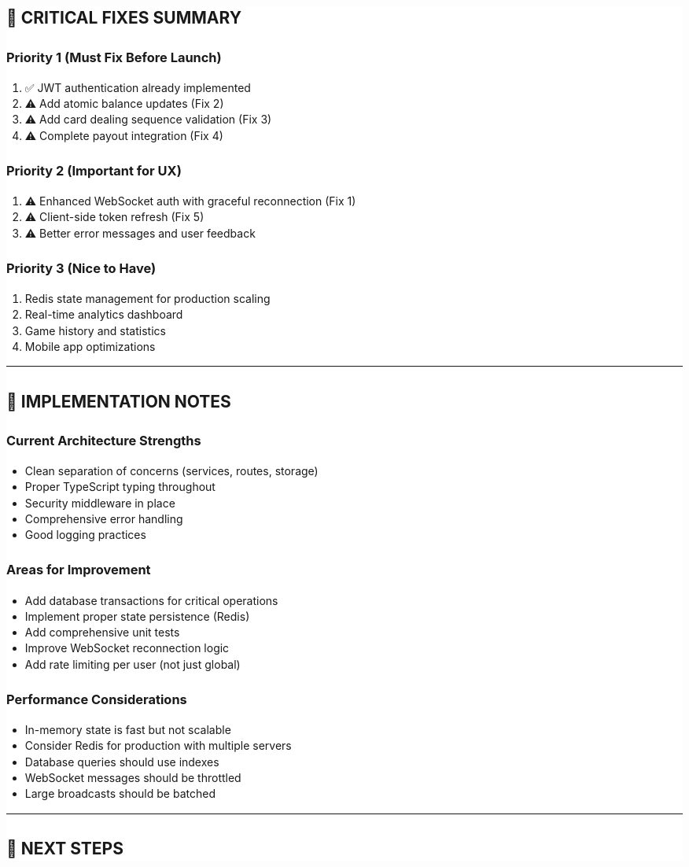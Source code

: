 
## 🚨 CRITICAL FIXES SUMMARY

### Priority 1 (Must Fix Before Launch)
1. ✅ JWT authentication already implemented
2. ⚠️ Add atomic balance updates (Fix 2)
3. ⚠️ Add card dealing sequence validation (Fix 3)
4. ⚠️ Complete payout integration (Fix 4)

### Priority 2 (Important for UX)
1. ⚠️ Enhanced WebSocket auth with graceful reconnection (Fix 1)
2. ⚠️ Client-side token refresh (Fix 5)
3. ⚠️ Better error messages and user feedback

### Priority 3 (Nice to Have)
1. Redis state management for production scaling
2. Real-time analytics dashboard
3. Game history and statistics
4. Mobile app optimizations

---

## 📝 IMPLEMENTATION NOTES

### Current Architecture Strengths
- Clean separation of concerns (services, routes, storage)
- Proper TypeScript typing throughout
- Security middleware in place
- Comprehensive error handling
- Good logging practices

### Areas for Improvement
- Add database transactions for critical operations
- Implement proper state persistence (Redis)
- Add comprehensive unit tests
- Improve WebSocket reconnection logic
- Add rate limiting per user (not just global)

### Performance Considerations
- In-memory state is fast but not scalable
- Consider Redis for production with multiple servers
- Database queries should use indexes
- WebSocket messages should be throttled
- Large broadcasts should be batched

---

## 🎯 NEXT STEPS

